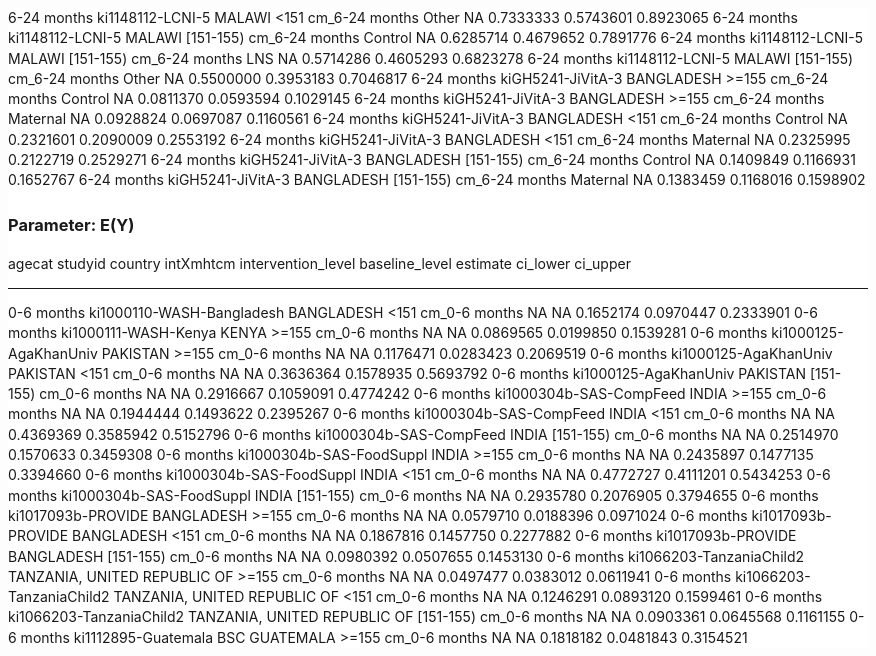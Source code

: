 6-24 months   ki1148112-LCNI-5            MALAWI                         <151 cm_6-24 months        Other                NA                0.7333333    0.5743601   0.8923065
6-24 months   ki1148112-LCNI-5            MALAWI                         [151-155) cm_6-24 months   Control              NA                0.6285714    0.4679652   0.7891776
6-24 months   ki1148112-LCNI-5            MALAWI                         [151-155) cm_6-24 months   LNS                  NA                0.5714286    0.4605293   0.6823278
6-24 months   ki1148112-LCNI-5            MALAWI                         [151-155) cm_6-24 months   Other                NA                0.5500000    0.3953183   0.7046817
6-24 months   kiGH5241-JiVitA-3           BANGLADESH                     >=155 cm_6-24 months       Control              NA                0.0811370    0.0593594   0.1029145
6-24 months   kiGH5241-JiVitA-3           BANGLADESH                     >=155 cm_6-24 months       Maternal             NA                0.0928824    0.0697087   0.1160561
6-24 months   kiGH5241-JiVitA-3           BANGLADESH                     <151 cm_6-24 months        Control              NA                0.2321601    0.2090009   0.2553192
6-24 months   kiGH5241-JiVitA-3           BANGLADESH                     <151 cm_6-24 months        Maternal             NA                0.2325995    0.2122719   0.2529271
6-24 months   kiGH5241-JiVitA-3           BANGLADESH                     [151-155) cm_6-24 months   Control              NA                0.1409849    0.1166931   0.1652767
6-24 months   kiGH5241-JiVitA-3           BANGLADESH                     [151-155) cm_6-24 months   Maternal             NA                0.1383459    0.1168016   0.1598902


### Parameter: E(Y)


agecat        studyid                     country                        intXmhtcm                  intervention_level   baseline_level     estimate    ci_lower    ci_upper
------------  --------------------------  -----------------------------  -------------------------  -------------------  ---------------  ----------  ----------  ----------
0-6 months    ki1000110-WASH-Bangladesh   BANGLADESH                     <151 cm_0-6 months         NA                   NA                0.1652174   0.0970447   0.2333901
0-6 months    ki1000111-WASH-Kenya        KENYA                          >=155 cm_0-6 months        NA                   NA                0.0869565   0.0199850   0.1539281
0-6 months    ki1000125-AgaKhanUniv       PAKISTAN                       >=155 cm_0-6 months        NA                   NA                0.1176471   0.0283423   0.2069519
0-6 months    ki1000125-AgaKhanUniv       PAKISTAN                       <151 cm_0-6 months         NA                   NA                0.3636364   0.1578935   0.5693792
0-6 months    ki1000125-AgaKhanUniv       PAKISTAN                       [151-155) cm_0-6 months    NA                   NA                0.2916667   0.1059091   0.4774242
0-6 months    ki1000304b-SAS-CompFeed     INDIA                          >=155 cm_0-6 months        NA                   NA                0.1944444   0.1493622   0.2395267
0-6 months    ki1000304b-SAS-CompFeed     INDIA                          <151 cm_0-6 months         NA                   NA                0.4369369   0.3585942   0.5152796
0-6 months    ki1000304b-SAS-CompFeed     INDIA                          [151-155) cm_0-6 months    NA                   NA                0.2514970   0.1570633   0.3459308
0-6 months    ki1000304b-SAS-FoodSuppl    INDIA                          >=155 cm_0-6 months        NA                   NA                0.2435897   0.1477135   0.3394660
0-6 months    ki1000304b-SAS-FoodSuppl    INDIA                          <151 cm_0-6 months         NA                   NA                0.4772727   0.4111201   0.5434253
0-6 months    ki1000304b-SAS-FoodSuppl    INDIA                          [151-155) cm_0-6 months    NA                   NA                0.2935780   0.2076905   0.3794655
0-6 months    ki1017093b-PROVIDE          BANGLADESH                     >=155 cm_0-6 months        NA                   NA                0.0579710   0.0188396   0.0971024
0-6 months    ki1017093b-PROVIDE          BANGLADESH                     <151 cm_0-6 months         NA                   NA                0.1867816   0.1457750   0.2277882
0-6 months    ki1017093b-PROVIDE          BANGLADESH                     [151-155) cm_0-6 months    NA                   NA                0.0980392   0.0507655   0.1453130
0-6 months    ki1066203-TanzaniaChild2    TANZANIA, UNITED REPUBLIC OF   >=155 cm_0-6 months        NA                   NA                0.0497477   0.0383012   0.0611941
0-6 months    ki1066203-TanzaniaChild2    TANZANIA, UNITED REPUBLIC OF   <151 cm_0-6 months         NA                   NA                0.1246291   0.0893120   0.1599461
0-6 months    ki1066203-TanzaniaChild2    TANZANIA, UNITED REPUBLIC OF   [151-155) cm_0-6 months    NA                   NA                0.0903361   0.0645568   0.1161155
0-6 months    ki1112895-Guatemala BSC     GUATEMALA                      >=155 cm_0-6 months        NA                   NA                0.1818182   0.0481843   0.3154521